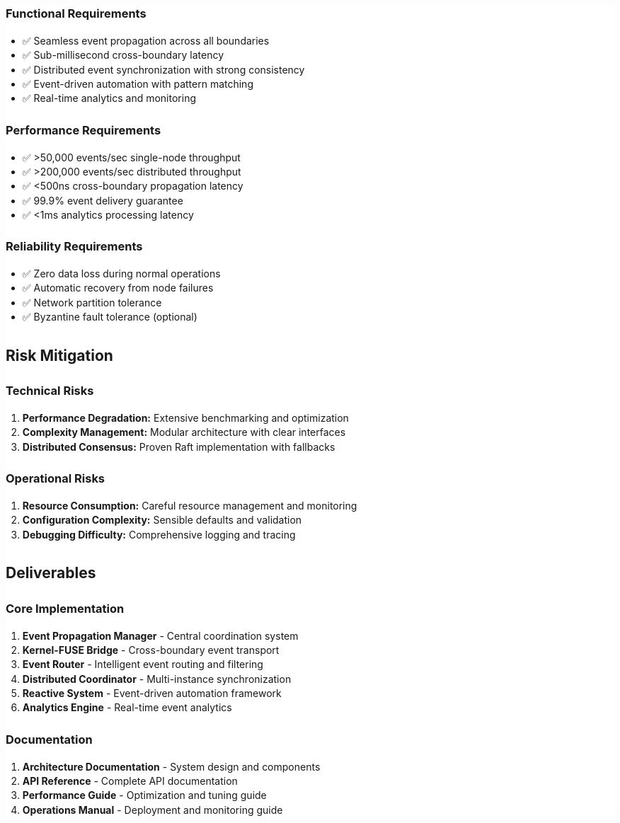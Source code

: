 ### Functional Requirements
- ✅ Seamless event propagation across all boundaries
- ✅ Sub-millisecond cross-boundary latency
- ✅ Distributed event synchronization with strong consistency
- ✅ Event-driven automation with pattern matching
- ✅ Real-time analytics and monitoring

### Performance Requirements
- ✅ >50,000 events/sec single-node throughput
- ✅ >200,000 events/sec distributed throughput
- ✅ <500ns cross-boundary propagation latency
- ✅ 99.9% event delivery guarantee
- ✅ <1ms analytics processing latency

### Reliability Requirements
- ✅ Zero data loss during normal operations
- ✅ Automatic recovery from node failures
- ✅ Network partition tolerance
- ✅ Byzantine fault tolerance (optional)

## Risk Mitigation

### Technical Risks
1. **Performance Degradation:** Extensive benchmarking and optimization
2. **Complexity Management:** Modular architecture with clear interfaces
3. **Distributed Consensus:** Proven Raft implementation with fallbacks

### Operational Risks
1. **Resource Consumption:** Careful resource management and monitoring
2. **Configuration Complexity:** Sensible defaults and validation
3. **Debugging Difficulty:** Comprehensive logging and tracing

## Deliverables

### Core Implementation
1. **Event Propagation Manager** - Central coordination system
2. **Kernel-FUSE Bridge** - Cross-boundary event transport
3. **Event Router** - Intelligent event routing and filtering
4. **Distributed Coordinator** - Multi-instance synchronization
5. **Reactive System** - Event-driven automation framework
6. **Analytics Engine** - Real-time event analytics

### Documentation
1. **Architecture Documentation** - System design and components
2. **API Reference** - Complete API documentation
3. **Performance Guide** - Optimization and tuning guide
4. **Operations Manual** - Deployment and monitoring guide
